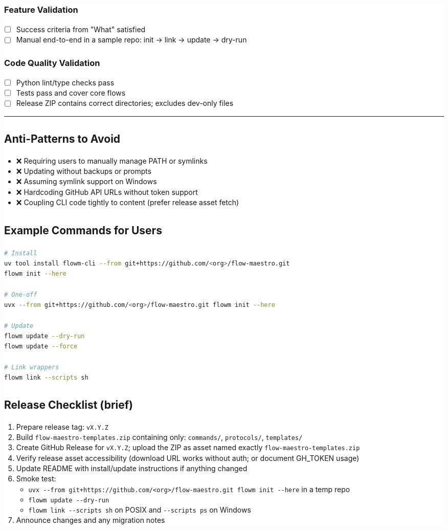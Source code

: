 ### Feature Validation
- [ ] Success criteria from "What" satisfied
- [ ] Manual end-to-end in a sample repo: init → link → update → dry-run

### Code Quality Validation
- [ ] Python lint/type checks pass
- [ ] Tests pass and cover core flows
- [ ] Release ZIP contains correct directories; excludes dev-only files

---

## Anti-Patterns to Avoid
- ❌ Requiring users to manually manage PATH or symlinks
- ❌ Updating without backups or prompts
- ❌ Assuming symlink support on Windows
- ❌ Hardcoding GitHub API URLs without token support
- ❌ Coupling CLI code tightly to content (prefer release asset fetch)

## Example Commands for Users
```bash
# Install
uv tool install flowm-cli --from git+https://github.com/<org>/flow-maestro.git
flowm init --here

# One-off
uvx --from git+https://github.com/<org>/flow-maestro.git flowm init --here

# Update
flowm update --dry-run
flowm update --force

# Link wrappers
flowm link --scripts sh
```

## Release Checklist (brief)
1) Prepare release tag: `vX.Y.Z`
2) Build `flow-maestro-templates.zip` containing only: `commands/`, `protocols/`, `templates/`
3) Create GitHub Release for `vX.Y.Z`; upload the ZIP as asset named exactly `flow-maestro-templates.zip`
4) Verify release asset accessibility (download URL works without auth; or document GH_TOKEN usage)
5) Update README with install/update instructions if anything changed
6) Smoke test:
   - `uvx --from git+https://github.com/<org>/flow-maestro.git flowm init --here` in a temp repo
   - `flowm update --dry-run`
   - `flowm link --scripts sh` on POSIX and `--scripts ps` on Windows
7) Announce changes and any migration notes

